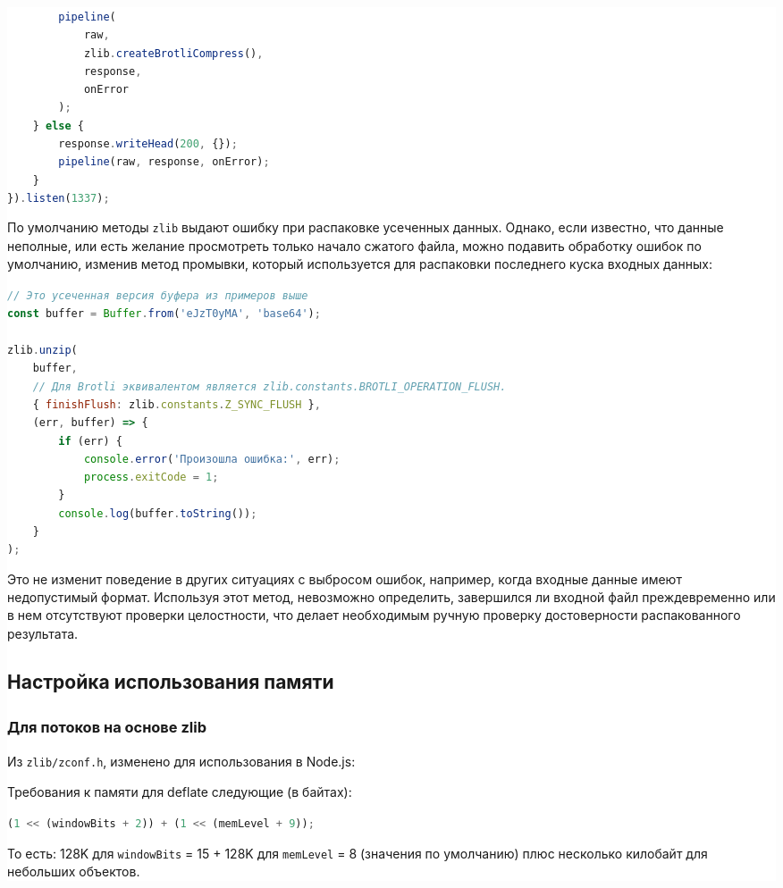 ```js
        pipeline(
            raw,
            zlib.createBrotliCompress(),
            response,
            onError
        );
    } else {
        response.writeHead(200, {});
        pipeline(raw, response, onError);
    }
}).listen(1337);
```

По умолчанию методы `zlib` выдают ошибку при распаковке усеченных данных. Однако, если известно, что данные неполные, или есть желание просмотреть только начало сжатого файла, можно подавить обработку ошибок по умолчанию, изменив метод промывки, который используется для распаковки последнего куска входных данных:

```js
// Это усеченная версия буфера из примеров выше
const buffer = Buffer.from('eJzT0yMA', 'base64');

zlib.unzip(
    buffer,
    // Для Brotli эквивалентом является zlib.constants.BROTLI_OPERATION_FLUSH.
    { finishFlush: zlib.constants.Z_SYNC_FLUSH },
    (err, buffer) => {
        if (err) {
            console.error('Произошла ошибка:', err);
            process.exitCode = 1;
        }
        console.log(buffer.toString());
    }
);
```

Это не изменит поведение в других ситуациях с выбросом ошибок, например, когда входные данные имеют недопустимый формат. Используя этот метод, невозможно определить, завершился ли входной файл преждевременно или в нем отсутствуют проверки целостности, что делает необходимым ручную проверку достоверности распакованного результата.

## Настройка использования памяти

### Для потоков на основе zlib

Из `zlib/zconf.h`, изменено для использования в Node.js:

Требования к памяти для deflate следующие (в байтах):

```js
(1 << (windowBits + 2)) + (1 << (memLevel + 9));
```

То есть: 128K для `windowBits` = 15 + 128K для `memLevel` = 8 (значения по умолчанию) плюс несколько килобайт для небольших объектов.
